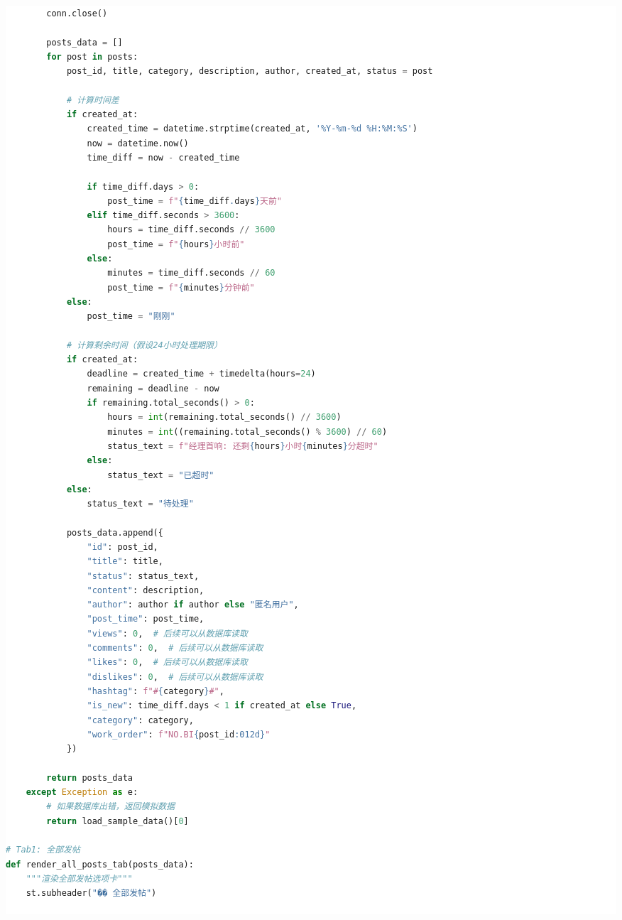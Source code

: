 ```python:pages/一线心声2.py
        conn.close()
        
        posts_data = []
        for post in posts:
            post_id, title, category, description, author, created_at, status = post
            
            # 计算时间差
            if created_at:
                created_time = datetime.strptime(created_at, '%Y-%m-%d %H:%M:%S')
                now = datetime.now()
                time_diff = now - created_time
                
                if time_diff.days > 0:
                    post_time = f"{time_diff.days}天前"
                elif time_diff.seconds > 3600:
                    hours = time_diff.seconds // 3600
                    post_time = f"{hours}小时前"
                else:
                    minutes = time_diff.seconds // 60
                    post_time = f"{minutes}分钟前"
            else:
                post_time = "刚刚"
            
            # 计算剩余时间（假设24小时处理期限）
            if created_at:
                deadline = created_time + timedelta(hours=24)
                remaining = deadline - now
                if remaining.total_seconds() > 0:
                    hours = int(remaining.total_seconds() // 3600)
                    minutes = int((remaining.total_seconds() % 3600) // 60)
                    status_text = f"经理首响: 还剩{hours}小时{minutes}分超时"
                else:
                    status_text = "已超时"
            else:
                status_text = "待处理"
            
            posts_data.append({
                "id": post_id,
                "title": title,
                "status": status_text,
                "content": description,
                "author": author if author else "匿名用户",
                "post_time": post_time,
                "views": 0,  # 后续可以从数据库读取
                "comments": 0,  # 后续可以从数据库读取
                "likes": 0,  # 后续可以从数据库读取
                "dislikes": 0,  # 后续可以从数据库读取
                "hashtag": f"#{category}#",
                "is_new": time_diff.days < 1 if created_at else True,
                "category": category,
                "work_order": f"NO.BI{post_id:012d}"
            })
        
        return posts_data
    except Exception as e:
        # 如果数据库出错，返回模拟数据
        return load_sample_data()[0]

# Tab1: 全部发帖
def render_all_posts_tab(posts_data):
    """渲染全部发帖选项卡"""
    st.subheader("�� 全部发帖")
    
```